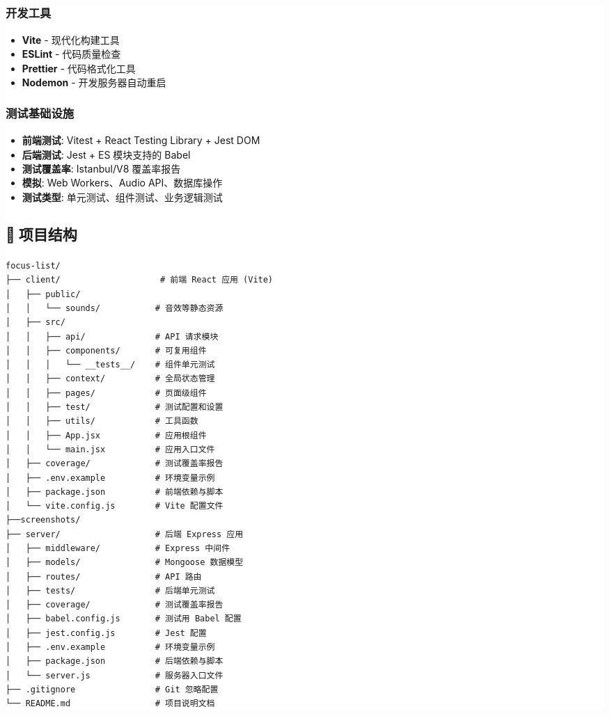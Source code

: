 ### 开发工具

- **Vite** - 现代化构建工具
- **ESLint** - 代码质量检查
- **Prettier** - 代码格式化工具
- **Nodemon** - 开发服务器自动重启

### 测试基础设施

- **前端测试**: Vitest + React Testing Library + Jest DOM
- **后端测试**: Jest + ES 模块支持的 Babel
- **测试覆盖率**: Istanbul/V8 覆盖率报告
- **模拟**: Web Workers、Audio API、数据库操作
- **测试类型**: 单元测试、组件测试、业务逻辑测试

## 📁 项目结构

```
focus-list/
├── client/                    # 前端 React 应用 (Vite)
│   ├── public/
│   │   └── sounds/           # 音效等静态资源
│   ├── src/
│   │   ├── api/              # API 请求模块
│   │   ├── components/       # 可复用组件
│   │   │   └── __tests__/    # 组件单元测试
│   │   ├── context/          # 全局状态管理
│   │   ├── pages/            # 页面级组件
│   │   ├── test/             # 测试配置和设置
│   │   ├── utils/            # 工具函数
│   │   ├── App.jsx           # 应用根组件
│   │   └── main.jsx          # 应用入口文件
│   ├── coverage/             # 测试覆盖率报告
│   ├── .env.example          # 环境变量示例
│   ├── package.json          # 前端依赖与脚本
│   └── vite.config.js        # Vite 配置文件
├──screenshots/
├── server/                   # 后端 Express 应用
│   ├── middleware/           # Express 中间件
│   ├── models/               # Mongoose 数据模型
│   ├── routes/               # API 路由
│   ├── tests/                # 后端单元测试
│   ├── coverage/             # 测试覆盖率报告
│   ├── babel.config.js       # 测试用 Babel 配置
│   ├── jest.config.js        # Jest 配置
│   ├── .env.example          # 环境变量示例
│   ├── package.json          # 后端依赖与脚本
│   └── server.js             # 服务器入口文件
├── .gitignore                # Git 忽略配置
└── README.md                 # 项目说明文档
```
